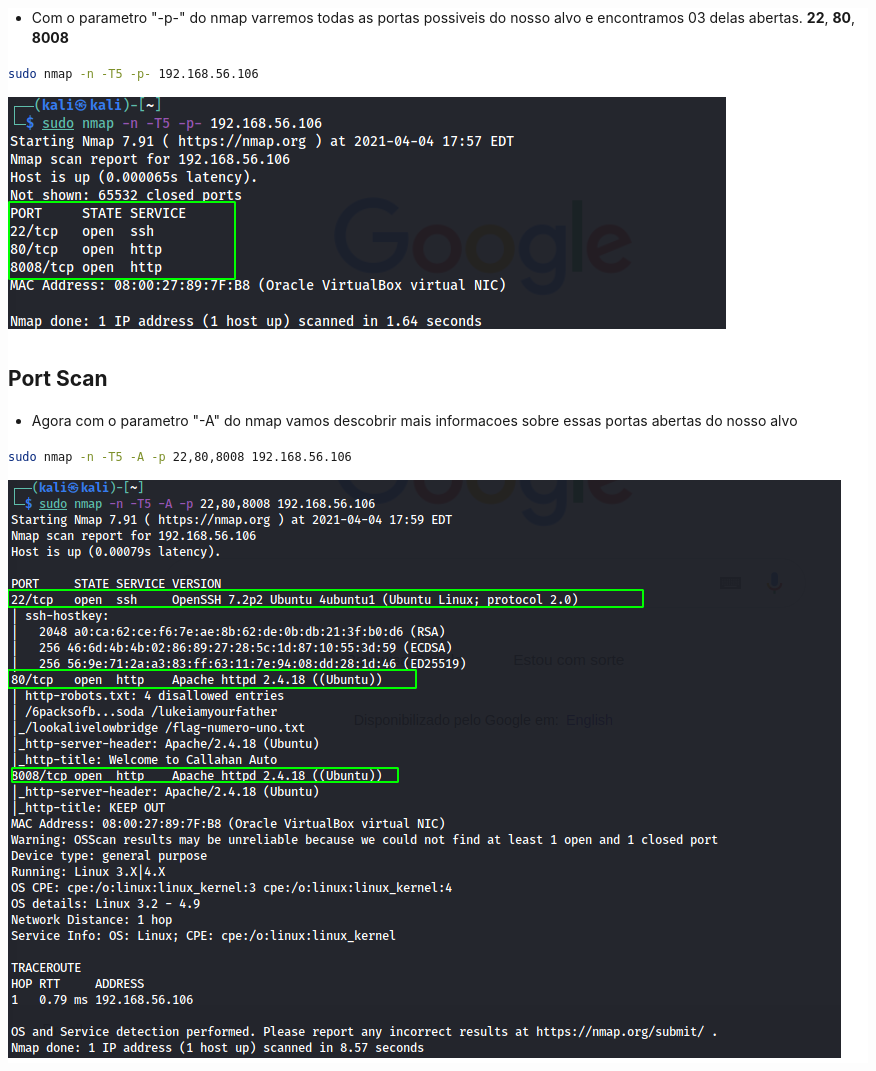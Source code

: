 
* Com o parametro "-p-" do nmap varremos todas as portas possiveis do nosso alvo e encontramos 03 delas abertas. **22**, **80**, **8008**

```bash
sudo nmap -n -T5 -p- 192.168.56.106
```

![](/assets/img/Vulnhub/TommyBoy-1/port-discovery.png)



## Port Scan


* Agora com o parametro "-A" do nmap vamos descobrir mais informacoes sobre essas portas abertas do nosso alvo

```bash
sudo nmap -n -T5 -A -p 22,80,8008 192.168.56.106
```

![](/assets/img/Vulnhub/TommyBoy-1/port-scan.png)
